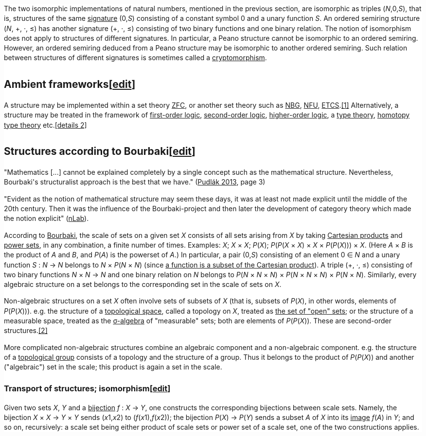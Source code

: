 The two isomorphic implementations of natural numbers, mentioned in the previous section, are isomorphic as triples (*N*,0,*S*), that is, structures of the same [signature][22] (0,*S*) consisting of a constant symbol 0 and a unary function *S*. An ordered semiring structure (*N*, +, ·, ≤) has another signature (+, ·, ≤) consisting of two binary functions and one binary relation. The notion of isomorphism does not apply to structures of different signatures. In particular, a Peano structure cannot be isomorphic to an ordered semiring. However, an ordered semiring deduced from a Peano structure may be isomorphic to another ordered semiring. Such relation between structures of different signatures is sometimes called a [cryptomorphism][23].

## Ambient frameworks\[[edit][24]\]

A structure may be implemented within a set theory [ZFC][25], or another set theory such as [NBG][26], [NFU][27], [ETCS][28].[\[1\]][29] Alternatively, a structure may be treated in the framework of [first-order logic][30], [second-order logic][31], [higher-order logic][32], a [type theory][33], [homotopy type theory][34] etc.[\[details 2\]][35]

## Structures according to Bourbaki\[[edit][36]\]

"Mathematics \[...\] cannot be explained completely by a single concept such as the mathematical structure. Nevertheless, Bourbaki's structuralist approach is the best that we have." ([Pudlák 2013][37], page 3)

"Evident as the notion of mathematical structure may seem these days, it was at least not made explicit until the middle of the 20th century. Then it was the influence of the Bourbaki-project and then later the development of category theory which made the notion explicit" ([nLab][38]).

According to [Bourbaki][39], the scale of sets on a given set *X* consists of all sets arising from *X* by taking [Cartesian products][40] and [power sets][41], in any combination, a finite number of times. Examples: *X*; *X* × *X*; *P*(*X*); *P*(*P*(*X* × *X*) × *X* × *P*(*P*(*X*))) × *X*. (Here *A* × *B* is the product of *A* and *B*, and *P*(*A*) is the powerset of *A*.) In particular, a pair (0,*S*) consisting of an element 0 ∈ *N* and a unary function *S* : *N* → *N* belongs to *N* × *P*(*N* × *N*) (since [a function is a subset of the Cartesian product][42]). A triple (+, ·, ≤) consisting of two binary functions *N* × *N* → *N* and one binary relation on *N* belongs to *P*(*N* × *N* × *N*) × *P*(*N* × *N* × *N*) × *P*(*N* × *N*). Similarly, every algebraic structure on a set belongs to the corresponding set in the scale of sets on *X*.

Non-algebraic structures on a set *X* often involve sets of subsets of *X* (that is, subsets of *P*(*X*), in other words, elements of *P*(*P*(*X*))). e.g. the structure of a [topological space][43], called a topology on *X*, treated as [the set of "open" sets][44]; or the structure of a measurable space, treated as the [σ-algebra][45] of "measurable" sets; both are elements of *P*(*P*(*X*)). These are second-order structures.[\[2\]][46]

More complicated non-algebraic structures combine an algebraic component and a non-algebraic component. e.g. the structure of a [topological group][47] consists of a topology and the structure of a group. Thus it belongs to the product of *P*(*P*(*X*)) and another ("algebraic") set in the scale; this product is again a set in the scale.

### Transport of structures; isomorphism\[[edit][48]\]

Given two sets *X*, *Y* and a [bijection][49] *f* : *X* → *Y*, one constructs the corresponding bijections between scale sets. Namely, the bijection *X* × *X* → *Y* × *Y* sends (*x*1,*x*2) to (*f*(*x*1),*f*(*x*2)); the bijection *P*(*X*) → *P*(*Y*) sends a subset *A* of *X* into its [image][50] *f*(*A*) in *Y*; and so on, recursively: a scale set being either product of scale sets or power set of a scale set, one of the two constructions applies.


[1]: https://en.wikipedia.org/wiki/Euclidean_geometry "Euclidean geometry"
[2]: https://en.wikipedia.org/wiki/Ellipse#Definition "Ellipse"
[3]: https://en.wikipedia.org/wiki/Minimal_surface#Definitions "Minimal surface"
[4]: https://en.wikipedia.org/wiki/Mathematical_structure "Mathematical structure"
[5]: https://en.wikipedia.org/wiki/Euclidean_space "Euclidean space"
[6]: https://en.wikipedia.org/wiki/Topological_space "Topological space"
[7]: https://en.wikipedia.org/wiki/Characterizations_of_the_category_of_topological_spaces "Characterizations of the category of topological spaces"
[8]: https://en.wikipedia.org/wiki/Ordered_field
[9]: https://en.wikipedia.org/wiki/Ordered_field#Definition "Ordered field"
[10]: https://en.wikipedia.org/wiki/If_and_only_if "If and only if"
[11]: https://en.wikipedia.org/w/index.php?title=Equivalent_definitions_of_mathematical_structures&action=edit&section=1 "Edit section: Isomorphic implementations"
[12]: https://en.wikipedia.org/wiki/Natural_number#Formal_definitions "Natural number"
[13]: https://en.wikipedia.org/wiki/Isomorphism "Isomorphism"
[14]: https://en.wikipedia.org/wiki/Peano_axioms#Models "Peano axioms"
[15]: https://en.wikipedia.org/wiki/Successor_function "Successor function"
[16]: https://en.wikipedia.org/wiki/Benacerraf%27s_identification_problem "Benacerraf's identification problem"
[17]: https://en.wikipedia.org/wiki/Equivalent_definitions_of_mathematical_structures#cite_note-1
[18]: https://en.wikipedia.org/wiki/Complex_number#Formal_construction "Complex number"
[19]: https://en.wikipedia.org/w/index.php?title=Equivalent_definitions_of_mathematical_structures&action=edit&section=2 "Edit section: Deduced structures and cryptomorphisms"
[20]: https://en.wikipedia.org/wiki/Peano_axioms#Arithmetic "Peano axioms"
[21]: https://en.wikipedia.org/wiki/Peano_axioms#Equivalent_axiomatizations "Peano axioms"
[22]: https://en.wikipedia.org/wiki/Signature_(logic) "Signature (logic)"
[23]: https://en.wikipedia.org/wiki/Cryptomorphism "Cryptomorphism"
[24]: https://en.wikipedia.org/w/index.php?title=Equivalent_definitions_of_mathematical_structures&action=edit&section=3 "Edit section: Ambient frameworks"
[25]: https://en.wikipedia.org/wiki/Zermelo%E2%80%93Fraenkel_set_theory "Zermelo-Fraenkel set theory"
[26]: https://en.wikipedia.org/wiki/Von_Neumann%E2%80%93Bernays%E2%80%93G%C3%B6del_set_theory "Von Neumann-Bernays-Gödel set theory"
[27]: https://en.wikipedia.org/wiki/New_Foundations "New Foundations"
[28]: https://en.wikipedia.org/w/index.php?title=Elementary_theory_of_the_category_of_sets&action=edit&redlink=1 "Elementary theory of the category of sets (page does not exist)"
[29]: https://en.wikipedia.org/wiki/Equivalent_definitions_of_mathematical_structures#cite_note-2
[30]: https://en.wikipedia.org/wiki/First-order_logic "First-order logic"
[31]: https://en.wikipedia.org/wiki/Second-order_logic "Second-order logic"
[32]: https://en.wikipedia.org/wiki/Higher-order_logic "Higher-order logic"
[33]: https://en.wikipedia.org/wiki/Type_theory "Type theory"
[34]: https://en.wikipedia.org/wiki/Homotopy_type_theory "Homotopy type theory"
[35]: https://en.wikipedia.org/wiki/Equivalent_definitions_of_mathematical_structures#cite_note-3
[36]: https://en.wikipedia.org/w/index.php?title=Equivalent_definitions_of_mathematical_structures&action=edit&section=4 "Edit section: Structures according to Bourbaki"
[37]: https://en.wikipedia.org/wiki/Equivalent_definitions_of_mathematical_structures#CITEREFPudl%C3%A1k2013
[38]: http://ncatlab.org/nlab/show/structure#related_entries
[39]: https://en.wikipedia.org/wiki/Nicolas_Bourbaki "Nicolas Bourbaki"
[40]: https://en.wikipedia.org/wiki/Cartesian_product "Cartesian product"
[41]: https://en.wikipedia.org/wiki/Power_set "Power set"
[42]: https://en.wikipedia.org/wiki/Function_(mathematics)#Definition "Function (mathematics)"
[43]: https://en.wikipedia.org/wiki/Topological_space "Topological space"
[44]: https://en.wikipedia.org/wiki/Topological_space#Open_sets_definition "Topological space"
[45]: https://en.wikipedia.org/wiki/Sigma-algebra "Sigma-algebra"
[46]: https://en.wikipedia.org/wiki/Equivalent_definitions_of_mathematical_structures#cite_note-4
[47]: https://en.wikipedia.org/wiki/Topological_group "Topological group"
[48]: https://en.wikipedia.org/w/index.php?title=Equivalent_definitions_of_mathematical_structures&action=edit&section=5 "Edit section: Transport of structures; isomorphism"
[49]: https://en.wikipedia.org/wiki/Bijection "Bijection"
[50]: https://en.wikipedia.org/wiki/Image_(mathematics) "Image (mathematics)"
[51]: https://en.wikipedia.org/wiki/Homomorphism#Specific_kinds_of_homomorphisms "Homomorphism"
[52]: https://en.wikipedia.org/wiki/Vector_space "Vector space"
[53]: https://en.wikipedia.org/wiki/Linear_operator#Algebraic_classifications_of_linear_transformations "Linear operator"
[54]: https://en.wikipedia.org/wiki/Partially_ordered_set "Partially ordered set"
[55]: https://en.wikipedia.org/wiki/Order_isomorphism "Order isomorphism"
[56]: https://en.wikipedia.org/wiki/Graph_(discrete_mathematics) "Graph (discrete mathematics)"
[57]: https://en.wikipedia.org/wiki/Graph_isomorphism "Graph isomorphism"
[58]: https://en.wikipedia.org/wiki/Isomorphism#Relation-preserving_isomorphism "Isomorphism"
[59]: https://en.wikipedia.org/wiki/Homeomorphism "Homeomorphism"
[60]: https://en.wikipedia.org/wiki/Uniform_space "Uniform space"
[61]: https://en.wikipedia.org/wiki/Uniform_isomorphism "Uniform isomorphism"
[62]: https://en.wikipedia.org/wiki/Metric_space "Metric space"
[63]: https://en.wikipedia.org/wiki/Metric_space#Notions_of_metric_space_equivalence "Metric space"
[64]: https://en.wikipedia.org/wiki/Topological_group#Homomorphisms "Topological group"
[65]: https://en.wikipedia.org/wiki/Topological_vector_space "Topological vector space"
[66]: https://en.wikipedia.org/wiki/Banach_space "Banach space"
[67]: https://en.wikipedia.org/wiki/Banach_space#Linear_operators,_isomorphisms "Banach space"
[68]: https://en.wikipedia.org/wiki/Hilbert_space "Hilbert space"
[69]: https://en.wikipedia.org/wiki/Unitary_transformation "Unitary transformation"
[70]: https://en.wikipedia.org/wiki/Lie_groups "Lie groups"
[71]: https://en.wikipedia.org/wiki/Lie_group#Homomorphisms_and_isomorphisms "Lie group"
[72]: https://en.wikipedia.org/wiki/Differentiable_manifold "Differentiable manifold"
[73]: https://en.wikipedia.org/wiki/Diffeomorphism "Diffeomorphism"
[74]: https://en.wikipedia.org/wiki/Symplectic_manifold "Symplectic manifold"
[75]: https://en.wikipedia.org/wiki/Symplectomorphism "Symplectomorphism"
[76]: https://en.wikipedia.org/wiki/Riemannian_manifold "Riemannian manifold"
[77]: https://en.wikipedia.org/wiki/Riemannian_manifold#Isometries "Riemannian manifold"
[78]: https://en.wikipedia.org/wiki/Conformal_geometry "Conformal geometry"
[79]: https://en.wikipedia.org/wiki/Conformal_transformation#Riemannian_geometry "Conformal transformation"
[80]: https://en.wikipedia.org/wiki/Probability_space "Probability space"
[81]: https://en.wikipedia.org/wiki/Standard_probability_space#Isomorphism "Standard probability space"
[82]: https://en.wikipedia.org/wiki/Affine_space "Affine space"
[83]: https://en.wikipedia.org/wiki/Affine_transformation "Affine transformation"
[84]: https://en.wikipedia.org/wiki/Projective_space "Projective space"
[85]: https://en.wikipedia.org/wiki/Homography "Homography"
[86]: https://en.wikipedia.org/wiki/Equivalent_definitions_of_mathematical_structures#cite_note-5
[87]: https://en.wikipedia.org/w/index.php?title=Equivalent_definitions_of_mathematical_structures&action=edit&section=6 "Edit section: Functoriality"
[88]: https://en.wikipedia.org/wiki/Category_theory "Category theory"
[89]: https://en.wikipedia.org/wiki/Equivalent_definitions_of_mathematical_structures#cite_note-B-IV.1.1-6
[90]: https://en.wikipedia.org/wiki/Equivalent_definitions_of_mathematical_structures#cite_note-7
[91]: https://en.wikipedia.org/wiki/Equivalent_definitions_of_mathematical_structures#cite_note-8
[92]: https://en.wikipedia.org/wiki/Equivalent_definitions_of_mathematical_structures#cite_note-9
[93]: https://en.wikipedia.org/wiki/Equivalent_definitions_of_mathematical_structures#cite_note-10
[94]: https://en.wikipedia.org/wiki/Groupoid "Groupoid"
[95]: https://en.wikipedia.org/wiki/Equivalent_definitions_of_mathematical_structures#cite_note-B-IV.1.2-11
[96]: https://en.wikipedia.org/wiki/Permutation_group "Permutation group"
[97]: https://en.wikipedia.org/wiki/Group_action_(mathematics) "Group action (mathematics)"
[98]: https://en.wikipedia.org/wiki/Equivalent_definitions_of_mathematical_structures#cite_note-B-IV.1.5-12
[99]: https://en.wikipedia.org/wiki/Fixed_point_(mathematics) "Fixed point (mathematics)"
[100]: https://en.wikipedia.org/wiki/Equivalent_definitions_of_mathematical_structures#cite_note-13
[101]: https://en.wikipedia.org/wiki/Equivalent_definitions_of_mathematical_structures#cite_note-B-IV.1.6-14
[102]: https://en.wikipedia.org/wiki/Equivalent_definitions_of_mathematical_structures#cite_note-B-IV.1.7-15
[103]: https://en.wikipedia.org/wiki/Topological_space#Open_sets_definition "Topological space"
[104]: https://en.wikipedia.org/wiki/Topological_space#Definition_via_closed_sets "Topological space"
[105]: https://en.wikipedia.org/wiki/Complement_(set_theory) "Complement (set theory)"
[106]: https://en.wikipedia.org/wiki/Equivalent_definitions_of_mathematical_structures#cite_note-B-IV.1.7-15
[107]: https://en.wikipedia.org/wiki/Natural_transformation#Definition "Natural transformation"
[108]: https://en.wikipedia.org/wiki/Equivalence_relation "Equivalence relation"
[109]: https://en.wikipedia.org/wiki/Equivalent_definitions_of_mathematical_structures#cite_note-16
[110]: https://en.wikipedia.org/w/index.php?title=Equivalent_definitions_of_mathematical_structures&action=edit&section=7 "Edit section: Mathematical practice"
[111]: https://en.wikipedia.org/wiki/Equivalent_definitions_of_mathematical_structures#cite_note-17
[112]: https://en.wikipedia.org/wiki/Equivalent_definitions_of_mathematical_structures#cite_note-18
[113]: https://en.wikipedia.org/wiki/Equivalent_definitions_of_mathematical_structures#cite_note-HoTT-19
[114]: https://en.wikipedia.org/wiki/Equivalent_definitions_of_mathematical_structures#cite_note-B-IV.1.7-15
[115]: https://en.wikipedia.org/wiki/Prime_number "Prime number"
[116]: https://en.wikipedia.org/wiki/Homotopy "Homotopy"
[117]: https://en.wikipedia.org/wiki/Inductive_dimension "Inductive dimension"
[118]: https://en.wikipedia.org/wiki/Abstract_data_type "Abstract data type"
[119]: https://en.wikipedia.org/wiki/Constructor_(object-oriented_programming) "Constructor (object-oriented programming)"
[120]: https://en.wikipedia.org/wiki/Equivalent_definitions_of_mathematical_structures#cite_note-20
[121]: https://en.wikipedia.org/w/index.php?title=Equivalent_definitions_of_mathematical_structures&action=edit&section=8 "Edit section: Canonical, not just natural"
[122]: https://en.wikipedia.org/wiki/Natural_transformation "Natural transformation"
[123]: https://en.wikipedia.org/wiki/Canonical_map "Canonical map"
[124]: https://en.wikipedia.org/wiki/Permutation "Permutation"
[125]: https://en.wikipedia.org/wiki/Adjacency_matrix "Adjacency matrix"
[126]: https://en.wikipedia.org/w/index.php?title=Equivalent_definitions_of_mathematical_structures&action=edit&section=9 "Edit section: See also"
[127]: https://en.wikipedia.org/w/index.php?title=Equivalent_definitions_of_mathematical_structures&action=edit&section=10 "Edit section: Notes"
[128]: https://en.wikipedia.org/wiki/Equivalent_definitions_of_mathematical_structures#cite_ref-1 "Jump up"
[129]: https://en.wikipedia.org/wiki/Equivalent_definitions_of_mathematical_structures#CITEREFBourbaki1968
[130]: https://en.wikipedia.org/wiki/Equivalent_definitions_of_mathematical_structures#CITEREFMarshallChuaqui1991
[131]: https://en.wikipedia.org/wiki/Equivalent_definitions_of_mathematical_structures#cite_ref-3 "Jump up"
[132]: https://en.wikipedia.org/wiki/Paris%E2%80%93Harrington_theorem "Paris-Harrington theorem"
[133]: https://en.wikipedia.org/wiki/Goodstein%27s_theorem "Goodstein's theorem"
[134]: https://en.wikipedia.org/wiki/Tarski%27s_undefinability_theorem "Tarski's undefinability theorem"
[135]: https://en.wikipedia.org/wiki/Equivalent_definitions_of_mathematical_structures#cite_ref-9 "Jump up"
[136]: https://en.wikipedia.org/wiki/Equivalent_definitions_of_mathematical_structures#cite_ref-10 "Jump up"
[137]: https://en.wikipedia.org/wiki/Equivalent_definitions_of_mathematical_structures#CITEREFPudl%C3%A1k2013
[138]: https://en.wikipedia.org/wiki/Equivalent_definitions_of_mathematical_structures#cite_ref-13 "Jump up"
[139]: https://en.wikipedia.org/wiki/Countable_set "Countable set"
[140]: https://en.wikipedia.org/wiki/Alfred_Tarski#What_are_logical_notions? "Alfred Tarski"
[141]: https://en.wikipedia.org/wiki/Equivalent_definitions_of_mathematical_structures#CITEREFFeferman2010
[142]: https://en.wikipedia.org/wiki/Equivalent_definitions_of_mathematical_structures#cite_ref-16 "Jump up"
[143]: https://en.wikipedia.org/wiki/Equivalent_definitions_of_mathematical_structures#Canonical,_not_just_natural
[144]: https://en.wikipedia.org/w/index.php?title=Equivalent_definitions_of_mathematical_structures&action=edit&section=11 "Edit section: Footnotes"
[145]: https://en.wikipedia.org/wiki/Equivalent_definitions_of_mathematical_structures#cite_ref-2 "Jump up"
[146]: https://en.wikipedia.org/wiki/Type_theory#Mathematical_foundations "Type theory"
[147]: https://en.wikipedia.org/wiki/Equivalent_definitions_of_mathematical_structures#cite_ref-4 "Jump up"
[148]: https://en.wikipedia.org/wiki/Equivalent_definitions_of_mathematical_structures#CITEREFPudl%C3%A1k2013
[149]: https://en.wikipedia.org/wiki/Equivalent_definitions_of_mathematical_structures#cite_ref-5 "Jump up"
[150]: https://en.wikipedia.org/wiki/Equivalent_definitions_of_mathematical_structures#CITEREFPudl%C3%A1k2013
[151]: https://en.wikipedia.org/wiki/Equivalent_definitions_of_mathematical_structures#cite_ref-B-IV.1.1_6-0 "Jump up"
[152]: https://en.wikipedia.org/wiki/Equivalent_definitions_of_mathematical_structures#CITEREFBourbaki1968
[153]: https://en.wikipedia.org/wiki/Equivalent_definitions_of_mathematical_structures#cite_ref-7 "Jump up"
[154]: https://en.wikipedia.org/wiki/Equivalent_definitions_of_mathematical_structures#CITEREFPudl%C3%A1k2013
[155]: https://en.wikipedia.org/wiki/Equivalent_definitions_of_mathematical_structures#cite_ref-8 "Jump up"
[156]: https://en.wikipedia.org/wiki/Equivalent_definitions_of_mathematical_structures#CITEREFMarshallChuaqui1991
[157]: https://en.wikipedia.org/wiki/Equivalent_definitions_of_mathematical_structures#cite_ref-B-IV.1.2_11-0 "Jump up"
[158]: https://en.wikipedia.org/wiki/Equivalent_definitions_of_mathematical_structures#CITEREFBourbaki1968
[159]: https://en.wikipedia.org/wiki/Equivalent_definitions_of_mathematical_structures#cite_ref-B-IV.1.5_12-0 "Jump up"
[160]: https://en.wikipedia.org/wiki/Equivalent_definitions_of_mathematical_structures#CITEREFBourbaki1968
[161]: https://en.wikipedia.org/wiki/Equivalent_definitions_of_mathematical_structures#cite_ref-B-IV.1.6_14-0 "Jump up"
[162]: https://en.wikipedia.org/wiki/Equivalent_definitions_of_mathematical_structures#CITEREFBourbaki1968
[163]: https://en.wikipedia.org/wiki/Equivalent_definitions_of_mathematical_structures#cite_ref-B-IV.1.7_15-0
[164]: https://en.wikipedia.org/wiki/Equivalent_definitions_of_mathematical_structures#cite_ref-B-IV.1.7_15-1
[165]: https://en.wikipedia.org/wiki/Equivalent_definitions_of_mathematical_structures#cite_ref-B-IV.1.7_15-2
[166]: https://en.wikipedia.org/wiki/Equivalent_definitions_of_mathematical_structures#CITEREFBourbaki1968
[167]: https://en.wikipedia.org/wiki/Equivalent_definitions_of_mathematical_structures#cite_ref-17 "Jump up"
[168]: https://en.wikipedia.org/wiki/Equivalent_definitions_of_mathematical_structures#CITEREFPudl%C3%A1k2013
[169]: https://en.wikipedia.org/wiki/Equivalent_definitions_of_mathematical_structures#cite_ref-18 "Jump up"
[170]: https://en.wikipedia.org/wiki/Equivalent_definitions_of_mathematical_structures#CITEREFPudl%C3%A1k2013
[171]: https://en.wikipedia.org/wiki/Equivalent_definitions_of_mathematical_structures#cite_ref-HoTT_19-0 "Jump up"
[172]: https://en.wikipedia.org/wiki/Equivalent_definitions_of_mathematical_structures#CITEREFThe_Univalent_Foundations_Program2013
[173]: https://en.wikipedia.org/wiki/Equivalent_definitions_of_mathematical_structures#cite_ref-20 "Jump up"
[174]: https://en.wikipedia.org/wiki/Equivalent_definitions_of_mathematical_structures#CITEREFPudl%C3%A1k2013
[175]: https://en.wikipedia.org/w/index.php?title=Equivalent_definitions_of_mathematical_structures&action=edit&section=12 "Edit section: References"
[176]: https://en.wikipedia.org/wiki/Nicolas_Bourbaki "Nicolas Bourbaki"
[177]: https://en.wikipedia.org/w/index.php?title=Equivalent_definitions_of_mathematical_structures&action=edit&section=13 "Edit section: Further reading"
[178]: https://en.wikipedia.org/wiki/Solomon_Feferman "Solomon Feferman"
[179]: https://en.wikipedia.org/wiki/Doi_(identifier) "Doi (identifier)"
[180]: https://doi.org/10.1215%2F00294527-2010-002
[181]: https://en.wikipedia.org/wiki/Rolando_Chuaqui "Rolando Chuaqui"
[182]: https://en.wikipedia.org/wiki/Doi_(identifier) "Doi (identifier)"
[183]: https://doi.org/10.2178%2Fjsl%2F1183743741
[184]: http://homotopytypetheory.org/book
[185]: https://en.wikipedia.org/w/index.php?title=Equivalent_definitions_of_mathematical_structures&action=edit&section=14 "Edit section: External links"
[186]: http://ncatlab.org/nlab/show/structured+set
[187]: http://ncatlab.org/nlab/show/structure+in+model+theory
[188]: http://ncatlab.org/nlab/show/stuff%2C+structure%2C+property
[189]: https://mathoverflow.net/q/19644
[190]: http://www.abstractmath.org/MM/MMMathStructure.htm
[191]: https://math.stackexchange.com/q/303751
[192]: https://math.stackexchange.com/q/290507